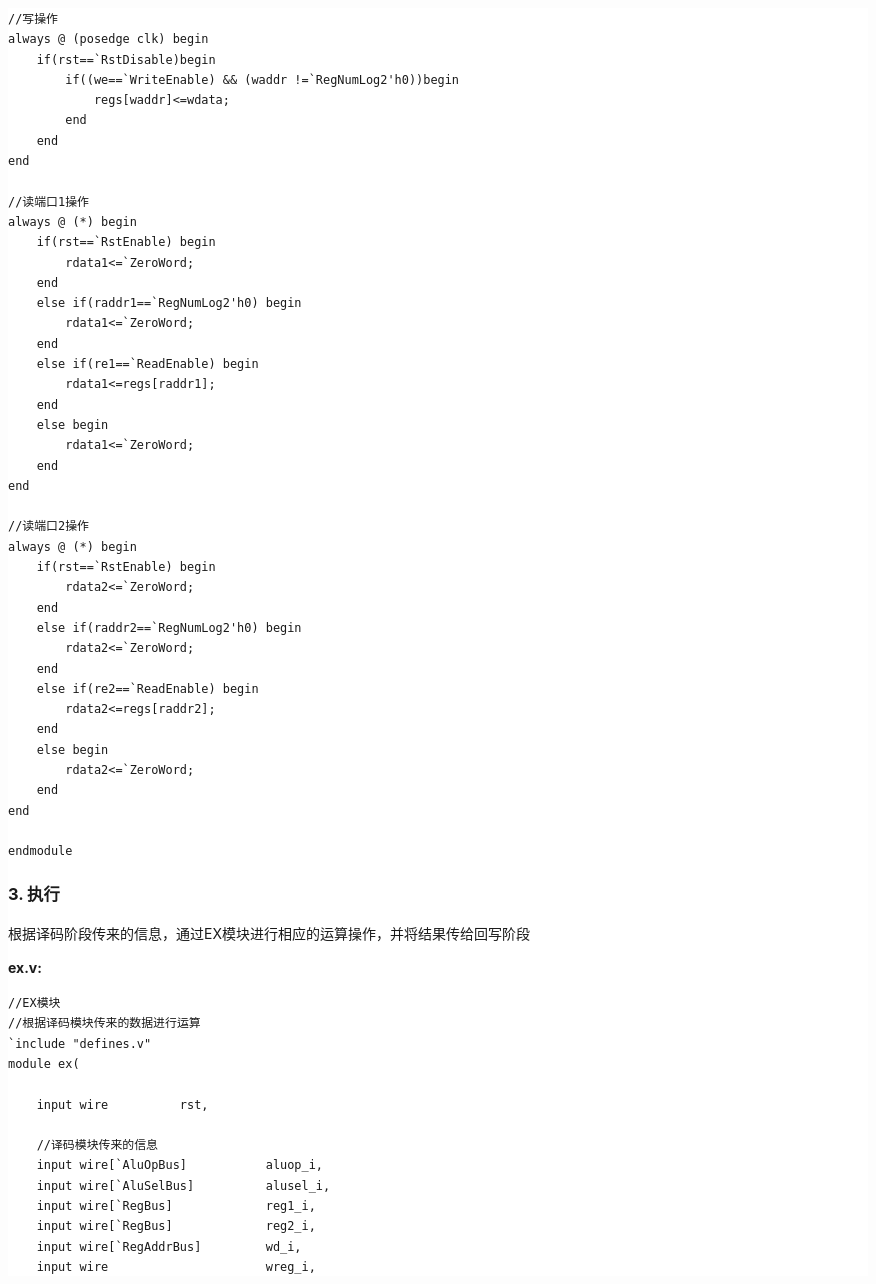 ```
//写操作
always @ (posedge clk) begin
    if(rst==`RstDisable)begin
        if((we==`WriteEnable) && (waddr !=`RegNumLog2'h0))begin
            regs[waddr]<=wdata;
        end
    end
end

//读端口1操作
always @ (*) begin
    if(rst==`RstEnable) begin
        rdata1<=`ZeroWord;
    end
    else if(raddr1==`RegNumLog2'h0) begin
        rdata1<=`ZeroWord;
    end
    else if(re1==`ReadEnable) begin
        rdata1<=regs[raddr1];
    end
    else begin
        rdata1<=`ZeroWord;
    end
end

//读端口2操作
always @ (*) begin
    if(rst==`RstEnable) begin
        rdata2<=`ZeroWord;
    end
    else if(raddr2==`RegNumLog2'h0) begin
        rdata2<=`ZeroWord;
    end
    else if(re2==`ReadEnable) begin
        rdata2<=regs[raddr2];
    end
    else begin
        rdata2<=`ZeroWord;
    end
end

endmodule
```
### 3. 执行
根据译码阶段传来的信息，通过EX模块进行相应的运算操作，并将结果传给回写阶段

**ex.v:**

```
//EX模块
//根据译码模块传来的数据进行运算
`include "defines.v"
module ex(

    input wire          rst,

    //译码模块传来的信息
    input wire[`AluOpBus]           aluop_i,
    input wire[`AluSelBus]          alusel_i,
    input wire[`RegBus]             reg1_i,
    input wire[`RegBus]             reg2_i,
    input wire[`RegAddrBus]         wd_i,
    input wire                      wreg_i,
```